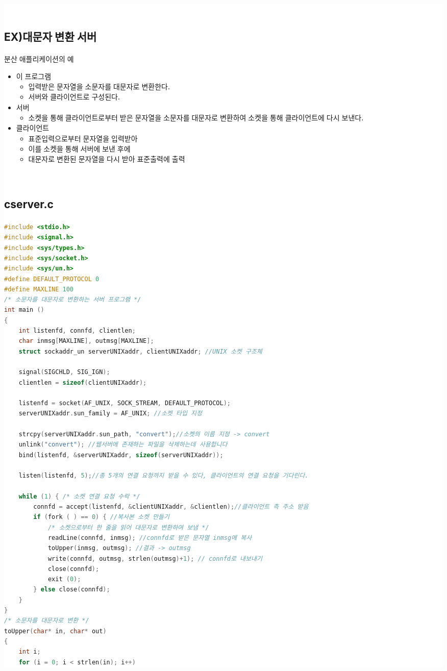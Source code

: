 <br>

## EX)대문자 변환 서버

분산 애플리케이션의 예

- 이 프로그램 
  - 입력받은 문자열을 소문자를 대문자로 변환한다. 
  - 서버와 클라이언트로 구성된다. 
- 서버 
  - 소켓을 통해 클라이언트로부터 받은 문자열을 소문자를 대문자로 변환하여 소켓을 통해 클라이언트에 다시 보낸다. 
- 클라이언트 
  - 표준입력으로부터 문자열을 입력받아 
  - 이를 소켓을 통해 서버에 보낸 후에 
  - 대문자로 변환된 문자열을 다시 받아 표준출력에 출력

<br>

## cserver.c

```c
#include <stdio.h>
#include <signal.h>
#include <sys/types.h>
#include <sys/socket.h>
#include <sys/un.h>
#define DEFAULT_PROTOCOL 0
#define MAXLINE 100
/* 소문자를 대문자로 변환하는 서버 프로그램 */
int main ()
{
    int listenfd, connfd, clientlen;
    char inmsg[MAXLINE], outmsg[MAXLINE];
    struct sockaddr_un serverUNIXaddr, clientUNIXaddr; //UNIX 소켓 구조체

    signal(SIGCHLD, SIG_IGN);
    clientlen = sizeof(clientUNIXaddr);

    listenfd = socket(AF_UNIX, SOCK_STREAM, DEFAULT_PROTOCOL);
    serverUNIXaddr.sun_family = AF_UNIX; //소켓 타입 지정
    
    strcpy(serverUNIXaddr.sun_path, "convert");//소켓의 이름 지정 -> convert
    unlink("convert"); //웹서버에 존재하는 파일을 삭제하는데 사용합니다
    bind(listenfd, &serverUNIXaddr, sizeof(serverUNIXaddr));

    listen(listenfd, 5);//총 5개의 연결 요청까지 받을 수 있다, 클라이언트의 연결 요청을 기다린다.

    while (1) { /* 소켓 연결 요청 수락 */
        connfd = accept(listenfd, &clientUNIXaddr, &clientlen);//클라이언트 측 주소 받음
        if (fork ( ) == 0) { //복사본 소켓 만들기
            /* 소켓으로부터 한 줄을 읽어 대문자로 변환하여 보냄 */
            readLine(connfd, inmsg); //connfd로 받은 문자열 inmsg에 복사
            toUpper(inmsg, outmsg); //결과 -> outmsg
            write(connfd, outmsg, strlen(outmsg)+1); // connfd로 내보내기
            close(connfd);
            exit (0);
        } else close(connfd);
    }
}
/* 소문자를 대문자로 변환 */
toUpper(char* in, char* out)
{
    int i;
    for (i = 0; i < strlen(in); i++)
```